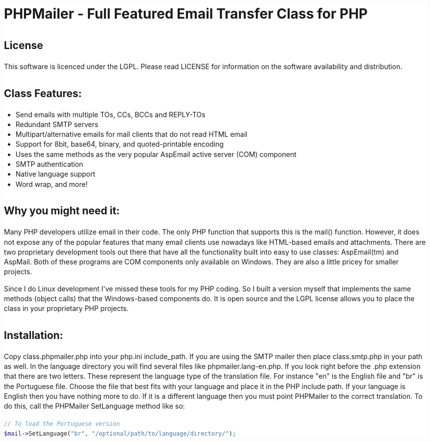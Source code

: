 # PHPMailer - Full Featured Email Transfer Class for PHP

## License 

This software is licenced under the LGPL.  Please read LICENSE for information on the
software availability and distribution.

## Class Features:

- Send emails with multiple TOs, CCs, BCCs and REPLY-TOs
- Redundant SMTP servers
- Multipart/alternative emails for mail clients that do not read HTML email
- Support for 8bit, base64, binary, and quoted-printable encoding
- Uses the same methods as the very popular AspEmail active server (COM) component
- SMTP authentication
- Native language support
- Word wrap, and more!

## Why you might need it:

Many PHP developers utilize email in their code.  The only PHP function
that supports this is the mail() function.  However, it does not expose
any of the popular features that many email clients use nowadays like
HTML-based emails and attachments. There are two proprietary
development tools out there that have all the functionality built into
easy to use classes: AspEmail(tm) and AspMail.  Both of these
programs are COM components only available on Windows.  They are also a
little pricey for smaller projects.

Since I do Linux development I've missed these tools for my PHP coding.
So I built a version myself that implements the same methods (object
calls) that the Windows-based components do. It is open source and the
LGPL license allows you to place the class in your proprietary PHP
projects.

## Installation:

Copy class.phpmailer.php into your php.ini include_path. If you are
using the SMTP mailer then place class.smtp.php in your path as well.
In the language directory you will find several files like
phpmailer.lang-en.php.  If you look right before the .php extension
that there are two letters.  These represent the language type of the
translation file.  For instance "en" is the English file and "br" is
the Portuguese file.  Choose the file that best fits with your language
and place it in the PHP include path.  If your language is English
then you have nothing more to do.  If it is a different language then
you must point PHPMailer to the correct translation.  To do this, call
the PHPMailer SetLanguage method like so:

```php
// To load the Portuguese version
$mail->SetLanguage("br", "/optional/path/to/language/directory/");
```
